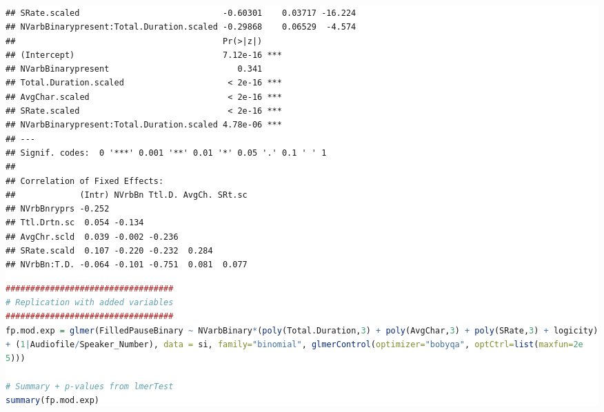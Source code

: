     ## SRate.scaled                             -0.60301    0.03717 -16.224
    ## NVarbBinarypresent:Total.Duration.scaled -0.29868    0.06529  -4.574
    ##                                          Pr(>|z|)    
    ## (Intercept)                              7.12e-16 ***
    ## NVarbBinarypresent                          0.341    
    ## Total.Duration.scaled                     < 2e-16 ***
    ## AvgChar.scaled                            < 2e-16 ***
    ## SRate.scaled                              < 2e-16 ***
    ## NVarbBinarypresent:Total.Duration.scaled 4.78e-06 ***
    ## ---
    ## Signif. codes:  0 '***' 0.001 '**' 0.01 '*' 0.05 '.' 0.1 ' ' 1
    ## 
    ## Correlation of Fixed Effects:
    ##             (Intr) NVrbBn Ttl.D. AvgCh. SRt.sc
    ## NVrbBnryprs -0.252                            
    ## Ttl.Drtn.sc  0.054 -0.134                     
    ## AvgChr.scld  0.039 -0.002 -0.236              
    ## SRate.scald  0.107 -0.220 -0.232  0.284       
    ## NVrbBn:T.D. -0.064 -0.101 -0.751  0.081  0.077

``` r
##################################
# Replication with added variables
##################################
fp.mod.exp = glmer(FilledPauseBinary ~ NVarbBinary*(poly(Total.Duration,3) + poly(AvgChar,3) + poly(SRate,3) + logicity) + (1|Audiofile/Speaker_Number), data = si, family="binomial", glmerControl(optimizer="bobyqa", optCtrl=list(maxfun=2e5)))

# Summary + p-values from lmerTest
summary(fp.mod.exp)
```
